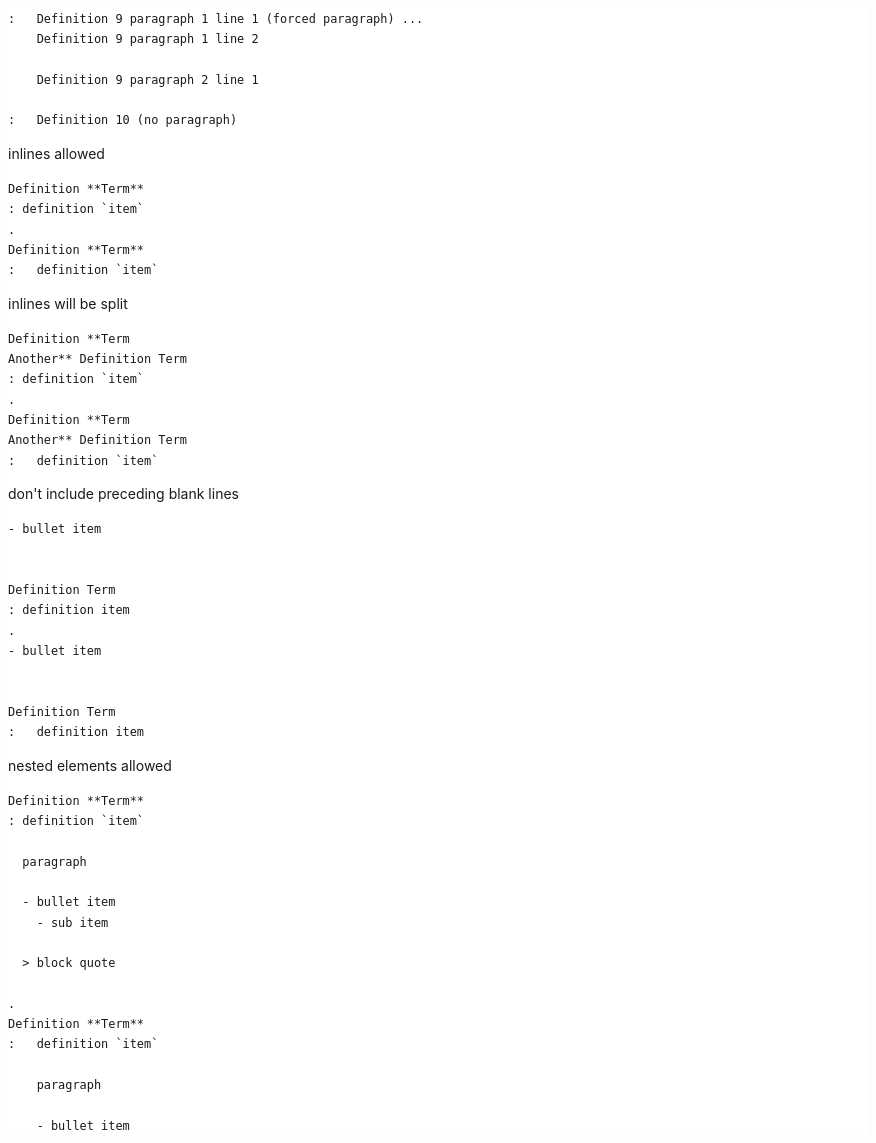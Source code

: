 ```````````````````````````````` example Definition List Extension: 15
:   Definition 9 paragraph 1 line 1 (forced paragraph) ...
    Definition 9 paragraph 1 line 2

    Definition 9 paragraph 2 line 1

:   Definition 10 (no paragraph)
````````````````````````````````


inlines allowed

```````````````````````````````` example Definition List Extension: 16
Definition **Term**
: definition `item` 
.
Definition **Term**
:   definition `item`
````````````````````````````````


inlines will be split

```````````````````````````````` example Definition List Extension: 17
Definition **Term 
Another** Definition Term 
: definition `item`
.
Definition **Term
Another** Definition Term
:   definition `item`
````````````````````````````````


don't include preceding blank lines

```````````````````````````````` example Definition List Extension: 18
- bullet item


Definition Term 
: definition item
.
- bullet item


Definition Term
:   definition item
````````````````````````````````


nested elements allowed

```````````````````````````````` example Definition List Extension: 19
Definition **Term**
: definition `item` 
    
  paragraph
    
  - bullet item
    - sub item
      
  > block quote    
  
.
Definition **Term**
:   definition `item`

    paragraph

    - bullet item
````````````````````````````````
